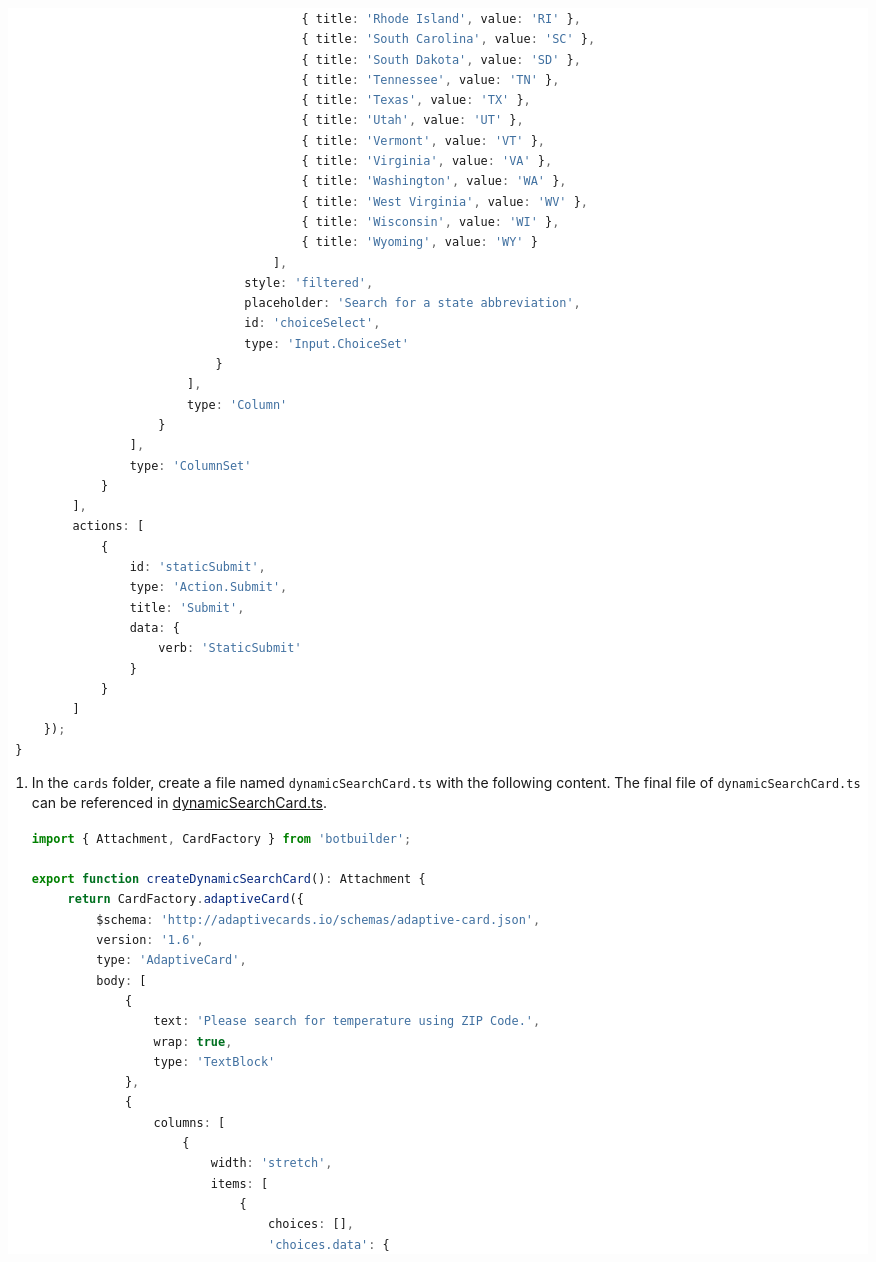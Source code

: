    ```typescript
                                            { title: 'Rhode Island', value: 'RI' },
                                            { title: 'South Carolina', value: 'SC' },
                                            { title: 'South Dakota', value: 'SD' },
                                            { title: 'Tennessee', value: 'TN' },
                                            { title: 'Texas', value: 'TX' },
                                            { title: 'Utah', value: 'UT' },
                                            { title: 'Vermont', value: 'VT' },
                                            { title: 'Virginia', value: 'VA' },
                                            { title: 'Washington', value: 'WA' },
                                            { title: 'West Virginia', value: 'WV' },
                                            { title: 'Wisconsin', value: 'WI' },
                                            { title: 'Wyoming', value: 'WY' }
                                        ],
                                    style: 'filtered',
                                    placeholder: 'Search for a state abbreviation',
                                    id: 'choiceSelect',
                                    type: 'Input.ChoiceSet'
                                }
                            ],
                            type: 'Column'
                        }
                    ],
                    type: 'ColumnSet'
                }
            ],
            actions: [
                {
                    id: 'staticSubmit',
                    type: 'Action.Submit',
                    title: 'Submit',
                    data: {
                        verb: 'StaticSubmit'
                    }
                }
            ]
        });
    }
   ```

1. In the `cards` folder, create a file named `dynamicSearchCard.ts` with the following content. The final file of `dynamicSearchCard.ts` can be referenced in [dynamicSearchCard.ts](../../../Allfiles/Labs/Guided-Exercise6/dynamicSearchCard.ts).
   ```typescript
   import { Attachment, CardFactory } from 'botbuilder';

   export function createDynamicSearchCard(): Attachment {
        return CardFactory.adaptiveCard({
            $schema: 'http://adaptivecards.io/schemas/adaptive-card.json',
            version: '1.6',
            type: 'AdaptiveCard',
            body: [
                {
                    text: 'Please search for temperature using ZIP Code.',
                    wrap: true,
                    type: 'TextBlock'
                },
                {
                    columns: [
                        {
                            width: 'stretch',
                            items: [
                                {
                                    choices: [],
                                    'choices.data': {
   ```